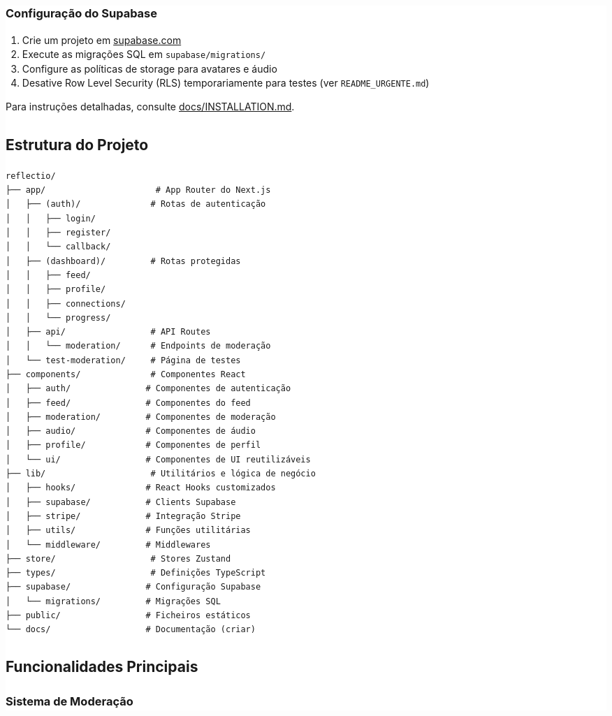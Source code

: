 ### Configuração do Supabase

1. Crie um projeto em [supabase.com](https://supabase.com)
2. Execute as migrações SQL em `supabase/migrations/`
3. Configure as políticas de storage para avatares e áudio
4. Desative Row Level Security (RLS) temporariamente para testes (ver `README_URGENTE.md`)

Para instruções detalhadas, consulte [docs/INSTALLATION.md](docs/INSTALLATION.md).

## Estrutura do Projeto

```
reflectio/
├── app/                      # App Router do Next.js
│   ├── (auth)/              # Rotas de autenticação
│   │   ├── login/
│   │   ├── register/
│   │   └── callback/
│   ├── (dashboard)/         # Rotas protegidas
│   │   ├── feed/
│   │   ├── profile/
│   │   ├── connections/
│   │   └── progress/
│   ├── api/                 # API Routes
│   │   └── moderation/      # Endpoints de moderação
│   └── test-moderation/     # Página de testes
├── components/              # Componentes React
│   ├── auth/               # Componentes de autenticação
│   ├── feed/               # Componentes do feed
│   ├── moderation/         # Componentes de moderação
│   ├── audio/              # Componentes de áudio
│   ├── profile/            # Componentes de perfil
│   └── ui/                 # Componentes de UI reutilizáveis
├── lib/                     # Utilitários e lógica de negócio
│   ├── hooks/              # React Hooks customizados
│   ├── supabase/           # Clients Supabase
│   ├── stripe/             # Integração Stripe
│   ├── utils/              # Funções utilitárias
│   └── middleware/         # Middlewares
├── store/                   # Stores Zustand
├── types/                   # Definições TypeScript
├── supabase/               # Configuração Supabase
│   └── migrations/         # Migrações SQL
├── public/                 # Ficheiros estáticos
└── docs/                   # Documentação (criar)
```

## Funcionalidades Principais

### Sistema de Moderação

